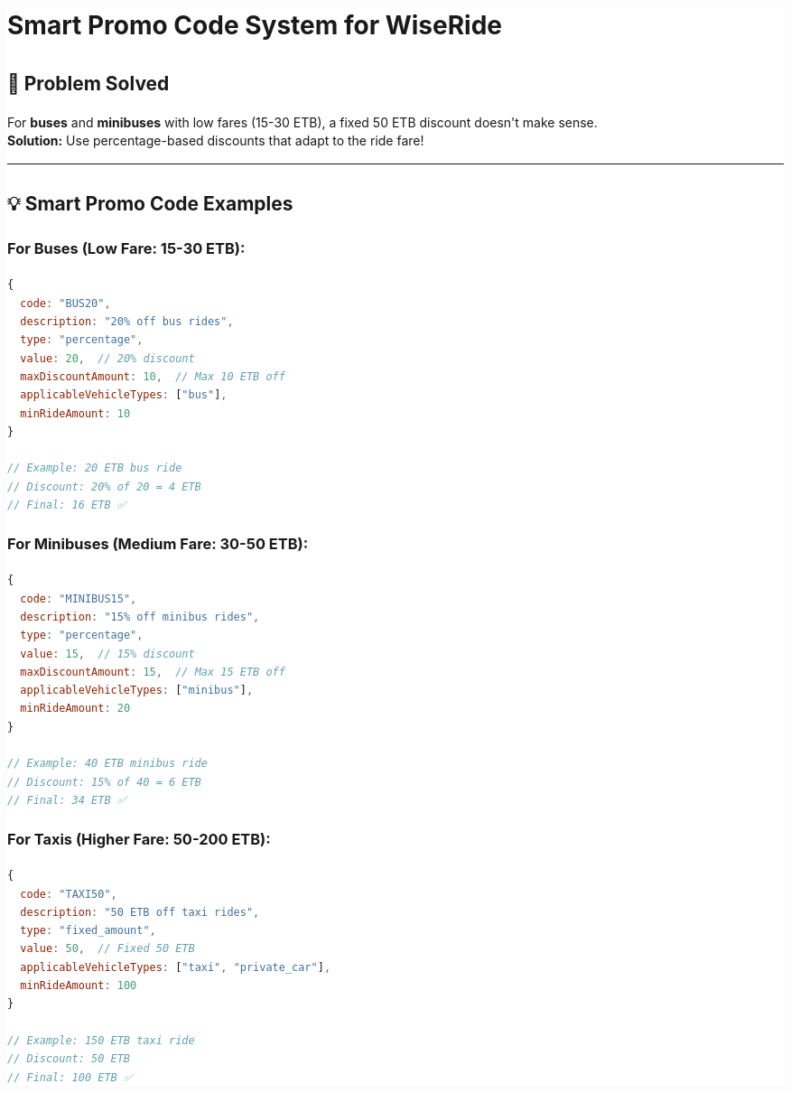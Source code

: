 # Smart Promo Code System for WiseRide

## 🎯 Problem Solved

For **buses** and **minibuses** with low fares (15-30 ETB), a fixed 50 ETB discount doesn't make sense.  
**Solution:** Use percentage-based discounts that adapt to the ride fare!

---

## 💡 Smart Promo Code Examples

### For Buses (Low Fare: 15-30 ETB):
```javascript
{
  code: "BUS20",
  description: "20% off bus rides",
  type: "percentage",
  value: 20,  // 20% discount
  maxDiscountAmount: 10,  // Max 10 ETB off
  applicableVehicleTypes: ["bus"],
  minRideAmount: 10
}

// Example: 20 ETB bus ride
// Discount: 20% of 20 = 4 ETB
// Final: 16 ETB ✅
```

### For Minibuses (Medium Fare: 30-50 ETB):
```javascript
{
  code: "MINIBUS15",
  description: "15% off minibus rides",
  type: "percentage",
  value: 15,  // 15% discount
  maxDiscountAmount: 15,  // Max 15 ETB off
  applicableVehicleTypes: ["minibus"],
  minRideAmount: 20
}

// Example: 40 ETB minibus ride
// Discount: 15% of 40 = 6 ETB
// Final: 34 ETB ✅
```

### For Taxis (Higher Fare: 50-200 ETB):
```javascript
{
  code: "TAXI50",
  description: "50 ETB off taxi rides",
  type: "fixed_amount",
  value: 50,  // Fixed 50 ETB
  applicableVehicleTypes: ["taxi", "private_car"],
  minRideAmount: 100
}

// Example: 150 ETB taxi ride
// Discount: 50 ETB
// Final: 100 ETB ✅
```
